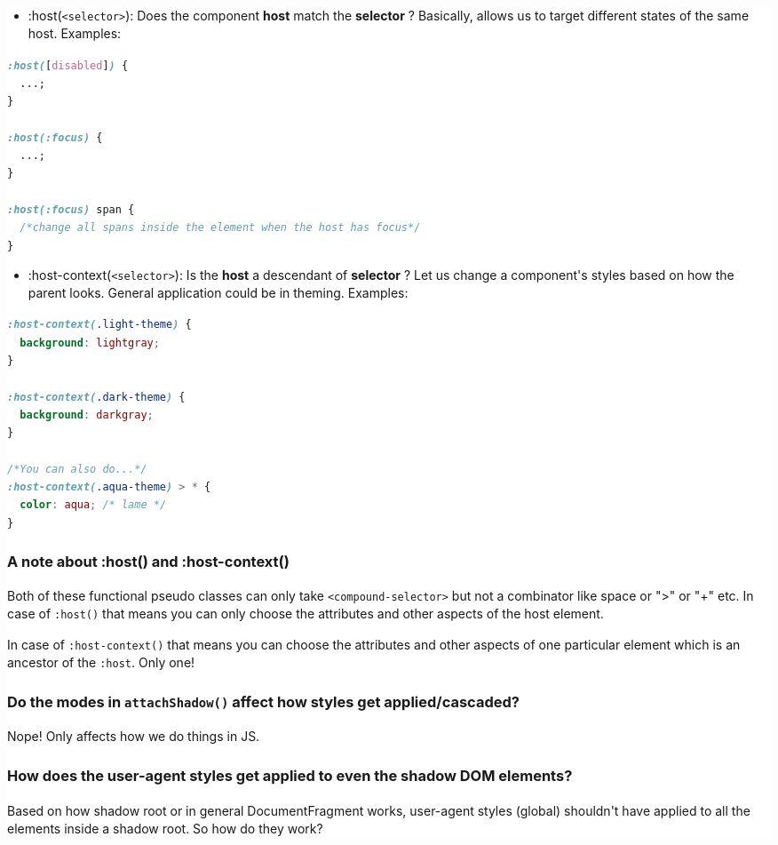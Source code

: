 * :host(`<selector>`): Does the component **host** match the **selector** ? Basically, allows us to target different states of the same host. Examples:

```css
:host([disabled]) {
  ...;
}

:host(:focus) {
  ...;
}

:host(:focus) span {
  /*change all spans inside the element when the host has focus*/
}
```

* :host-context(`<selector>`): Is the **host** a descendant of **selector** ? Let us change a component's styles based on how the parent looks. General application could be in theming. Examples:

```css
:host-context(.light-theme) {
  background: lightgray;
}

:host-context(.dark-theme) {
  background: darkgray;
}

/*You can also do...*/
:host-context(.aqua-theme) > * {
  color: aqua; /* lame */
}
```

### A note about :host() and :host-context()

Both of these functional pseudo classes can only take `<compound-selector>` but not a combinator like space or ">" or "+" etc.
In case of `:host()` that means you can only choose the attributes and other aspects of the host element.

In case of `:host-context()` that means you can choose the attributes and other aspects of one particular element which is an ancestor of the `:host`. Only one!

### Do the modes in `attachShadow()` affect how styles get applied/cascaded?

Nope! Only affects how we do things in JS.

### How does the user-agent styles get applied to even the shadow DOM elements?

Based on how shadow root or in general DocumentFragment works, user-agent styles (global) shouldn't have applied to all the elements inside a shadow root. So how do they work?

